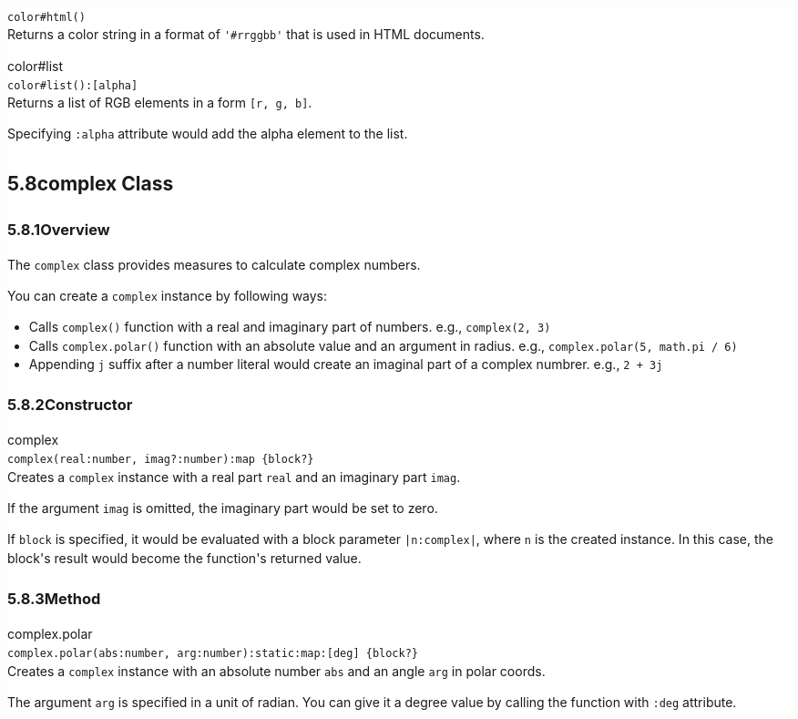 <div class="mb-2"><i class="fas fa-caret-right mr-2"></i><code>color#html()</code></div>
Returns a color string in a format of <code class="highlighter-rouge">'#rrggbb'</code> that is used in HTML documents.
</p>
<p>
<div class="h5">color#list</div>
<div class="mb-2"><i class="fas fa-caret-right mr-2"></i><code>color#list():[alpha]</code></div>
Returns a list of RGB elements in a form <code class="highlighter-rouge">[r, g, b]</code>.
</p>
<p>
Specifying <code class="highlighter-rouge">:alpha</code> attribute would add the alpha element to the list.
</p>
<h2><span class="caption-index-2">5.8</span><a name="anchor-5-8"></a>complex Class</h2>
<h3><span class="caption-index-3">5.8.1</span><a name="anchor-5-8-1"></a>Overview</h3>
<p>
The <code class="highlighter-rouge">complex</code> class provides measures to calculate complex numbers.
</p>
<p>
You can create a <code class="highlighter-rouge">complex</code> instance by following ways:
</p>
<ul>
<li>Calls <code class="highlighter-rouge">complex()</code> function with a real and imaginary part of numbers. e.g., <code class="highlighter-rouge">complex(2, 3)</code></li>
<li>Calls <code class="highlighter-rouge">complex.polar()</code> function with an absolute value and an argument in radius. e.g., <code class="highlighter-rouge">complex.polar(5, math.pi / 6)</code></li>
<li>Appending <code class="highlighter-rouge">j</code> suffix after a number literal would create an imaginal part of a complex numbrer. e.g., <code class="highlighter-rouge">2 + 3j</code></li>
</ul>
<h3><span class="caption-index-3">5.8.2</span><a name="anchor-5-8-2"></a>Constructor</h3>
<p>
<div class="h5">complex</div>
<div class="mb-2"><i class="fas fa-caret-right mr-2"></i><code>complex(real:number, imag?:number):map {block?}</code></div>
Creates a <code class="highlighter-rouge">complex</code> instance with a real part <code class="highlighter-rouge">real</code> and an imaginary part <code class="highlighter-rouge">imag</code>.
</p>
<p>
If the argument <code class="highlighter-rouge">imag</code> is omitted, the imaginary part would be set to zero.
</p>
<p>
If <code class="highlighter-rouge">block</code> is specified, it would be evaluated with a block parameter <code class="highlighter-rouge">|n:complex|</code>, where <code class="highlighter-rouge">n</code> is the created instance. In this case, the block's result would become the function's returned value.
</p>
<h3><span class="caption-index-3">5.8.3</span><a name="anchor-5-8-3"></a>Method</h3>
<p>
<div class="h5">complex.polar</div>
<div class="mb-2"><i class="fas fa-caret-right mr-2"></i><code>complex.polar(abs:number, arg:number):static:map:[deg] {block?}</code></div>
Creates a <code class="highlighter-rouge">complex</code> instance with an absolute number <code class="highlighter-rouge">abs</code> and an angle <code class="highlighter-rouge">arg</code> in polar coords.
</p>
<p>
The argument <code class="highlighter-rouge">arg</code> is specified in a unit of radian. You can give it a degree value by calling the function with <code class="highlighter-rouge">:deg</code> attribute.
</p>
<p>